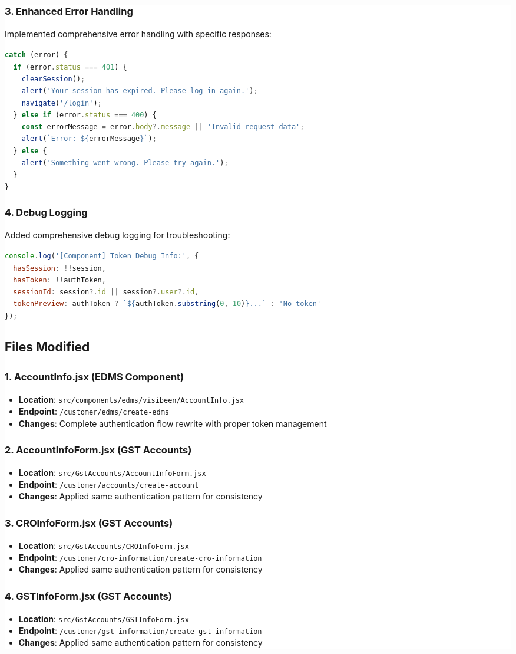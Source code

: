 ### 3. Enhanced Error Handling
Implemented comprehensive error handling with specific responses:

```javascript
catch (error) {
  if (error.status === 401) {
    clearSession();
    alert('Your session has expired. Please log in again.');
    navigate('/login');
  } else if (error.status === 400) {
    const errorMessage = error.body?.message || 'Invalid request data';
    alert(`Error: ${errorMessage}`);
  } else {
    alert('Something went wrong. Please try again.');
  }
}
```

### 4. Debug Logging
Added comprehensive debug logging for troubleshooting:

```javascript
console.log('[Component] Token Debug Info:', {
  hasSession: !!session,
  hasToken: !!authToken,
  sessionId: session?.id || session?.user?.id,
  tokenPreview: authToken ? `${authToken.substring(0, 10)}...` : 'No token'
});
```

## Files Modified

### 1. AccountInfo.jsx (EDMS Component)
- **Location**: `src/components/edms/visibeen/AccountInfo.jsx`
- **Endpoint**: `/customer/edms/create-edms`
- **Changes**: Complete authentication flow rewrite with proper token management

### 2. AccountInfoForm.jsx (GST Accounts)
- **Location**: `src/GstAccounts/AccountInfoForm.jsx` 
- **Endpoint**: `/customer/accounts/create-account`
- **Changes**: Applied same authentication pattern for consistency

### 3. CROInfoForm.jsx (GST Accounts)
- **Location**: `src/GstAccounts/CROInfoForm.jsx`
- **Endpoint**: `/customer/cro-information/create-cro-information`
- **Changes**: Applied same authentication pattern for consistency

### 4. GSTInfoForm.jsx (GST Accounts)
- **Location**: `src/GstAccounts/GSTInfoForm.jsx`
- **Endpoint**: `/customer/gst-information/create-gst-information`
- **Changes**: Applied same authentication pattern for consistency
